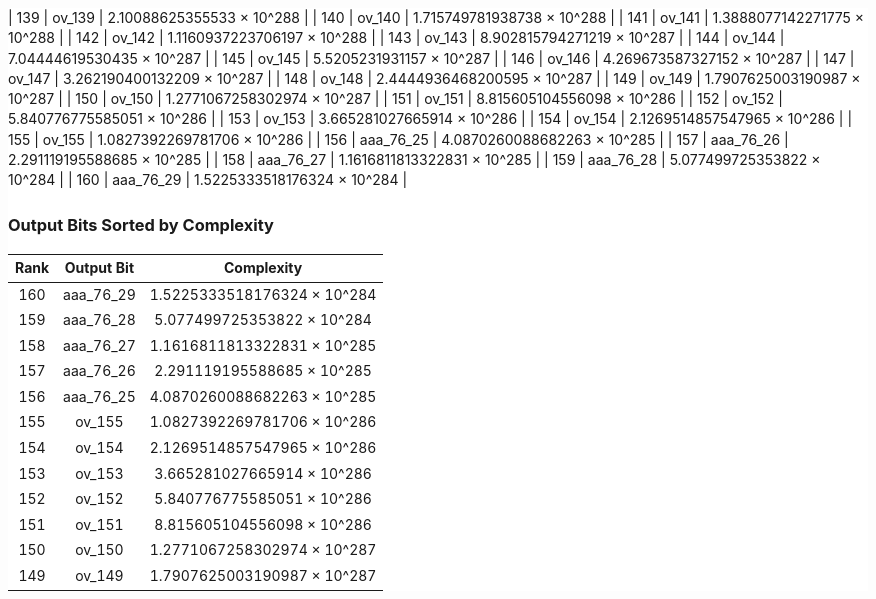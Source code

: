 | 139 | ov_139 | 2.10088625355533 × 10^288 |
| 140 | ov_140 | 1.715749781938738 × 10^288 |
| 141 | ov_141 | 1.3888077142271775 × 10^288 |
| 142 | ov_142 | 1.1160937223706197 × 10^288 |
| 143 | ov_143 | 8.902815794271219 × 10^287 |
| 144 | ov_144 | 7.04444619530435 × 10^287 |
| 145 | ov_145 | 5.5205231931157 × 10^287 |
| 146 | ov_146 | 4.269673587327152 × 10^287 |
| 147 | ov_147 | 3.262190400132209 × 10^287 |
| 148 | ov_148 | 2.4444936468200595 × 10^287 |
| 149 | ov_149 | 1.7907625003190987 × 10^287 |
| 150 | ov_150 | 1.2771067258302974 × 10^287 |
| 151 | ov_151 | 8.815605104556098 × 10^286 |
| 152 | ov_152 | 5.840776775585051 × 10^286 |
| 153 | ov_153 | 3.665281027665914 × 10^286 |
| 154 | ov_154 | 2.1269514857547965 × 10^286 |
| 155 | ov_155 | 1.0827392269781706 × 10^286 |
| 156 | aaa_76_25 | 4.0870260088682263 × 10^285 |
| 157 | aaa_76_26 | 2.291119195588685 × 10^285 |
| 158 | aaa_76_27 | 1.1616811813322831 × 10^285 |
| 159 | aaa_76_28 | 5.077499725353822 × 10^284 |
| 160 | aaa_76_29 | 1.5225333518176324 × 10^284 |

### Output Bits Sorted by Complexity

| Rank | Output Bit | Complexity |
|:----:|:----------:|:----------:|
| 160 | aaa_76_29 | 1.5225333518176324 × 10^284 |
| 159 | aaa_76_28 | 5.077499725353822 × 10^284 |
| 158 | aaa_76_27 | 1.1616811813322831 × 10^285 |
| 157 | aaa_76_26 | 2.291119195588685 × 10^285 |
| 156 | aaa_76_25 | 4.0870260088682263 × 10^285 |
| 155 | ov_155 | 1.0827392269781706 × 10^286 |
| 154 | ov_154 | 2.1269514857547965 × 10^286 |
| 153 | ov_153 | 3.665281027665914 × 10^286 |
| 152 | ov_152 | 5.840776775585051 × 10^286 |
| 151 | ov_151 | 8.815605104556098 × 10^286 |
| 150 | ov_150 | 1.2771067258302974 × 10^287 |
| 149 | ov_149 | 1.7907625003190987 × 10^287 |